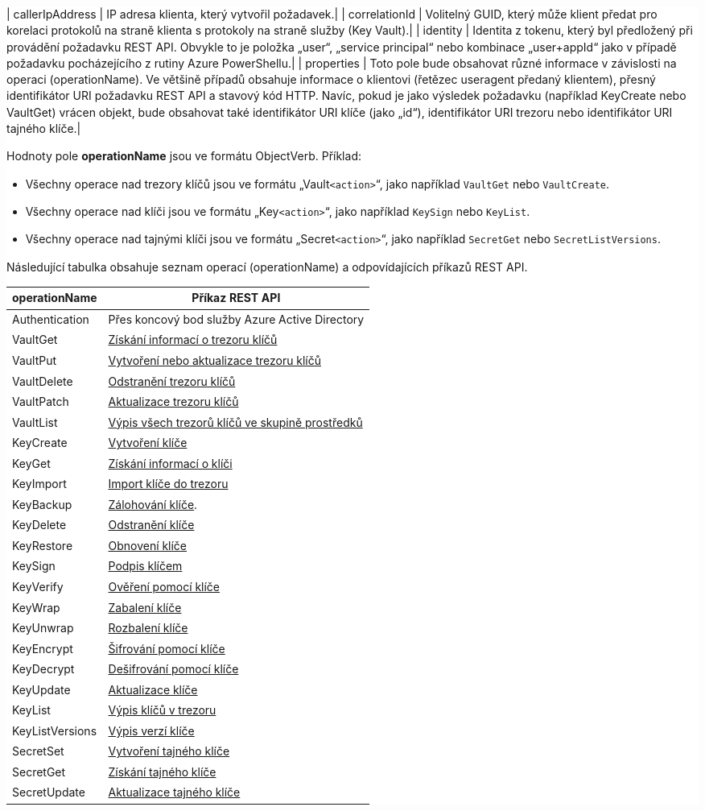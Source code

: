 | callerIpAddress      | IP adresa klienta, který vytvořil požadavek.|
| correlationId      | Volitelný GUID, který může klient předat pro korelaci protokolů na straně klienta s protokoly na straně služby (Key Vault).|
| identity      | Identita z tokenu, který byl předložený při provádění požadavku REST API. Obvykle to je položka „user“, „service principal“ nebo kombinace „user+appId“ jako v případě požadavku pocházejícího z rutiny Azure PowerShellu.|
| properties      | Toto pole bude obsahovat různé informace v závislosti na operaci (operationName). Ve většině případů obsahuje informace o klientovi (řetězec useragent předaný klientem), přesný identifikátor URI požadavku REST API a stavový kód HTTP. Navíc, pokud je jako výsledek požadavku (například KeyCreate nebo VaultGet) vrácen objekt, bude obsahovat také identifikátor URI klíče (jako „id“), identifikátor URI trezoru nebo identifikátor URI tajného klíče.|




Hodnoty pole **operationName** jsou ve formátu ObjectVerb. Příklad:

- Všechny operace nad trezory klíčů jsou ve formátu „Vault`<action>`“, jako například `VaultGet` nebo `VaultCreate`.

- Všechny operace nad klíči jsou ve formátu „Key`<action>`“, jako například `KeySign` nebo `KeyList`.

- Všechny operace nad tajnými klíči jsou ve formátu „Secret`<action>`“, jako například `SecretGet` nebo `SecretListVersions`.

Následující tabulka obsahuje seznam operací (operationName) a odpovídajících příkazů REST API.

| operationName        | Příkaz REST API |
| ------------- |-------------|
| Authentication      | Přes koncový bod služby Azure Active Directory|
| VaultGet      | [Získání informací o trezoru klíčů](https://msdn.microsoft.com/en-us/library/azure/mt620026.aspx)|
| VaultPut      | [Vytvoření nebo aktualizace trezoru klíčů](https://msdn.microsoft.com/en-us/library/azure/mt620025.aspx)|
| VaultDelete      | [Odstranění trezoru klíčů](https://msdn.microsoft.com/en-us/library/azure/mt620022.aspx)|
| VaultPatch      | [Aktualizace trezoru klíčů](https://msdn.microsoft.com/library/azure/mt620025.aspx)|
| VaultList      | [Výpis všech trezorů klíčů ve skupině prostředků](https://msdn.microsoft.com/en-us/library/azure/mt620027.aspx)|
| KeyCreate      | [Vytvoření klíče](https://msdn.microsoft.com/en-us/library/azure/dn903634.aspx)|
| KeyGet      | [Získání informací o klíči](https://msdn.microsoft.com/en-us/library/azure/dn878080.aspx)|
| KeyImport      | [Import klíče do trezoru](https://msdn.microsoft.com/en-us/library/azure/dn903626.aspx)|
| KeyBackup      | [Zálohování klíče](https://msdn.microsoft.com/en-us/library/azure/dn878058.aspx).|
| KeyDelete      | [Odstranění klíče](https://msdn.microsoft.com/en-us/library/azure/dn903611.aspx)|
| KeyRestore      | [Obnovení klíče](https://msdn.microsoft.com/en-us/library/azure/dn878106.aspx)|
| KeySign      | [Podpis klíčem](https://msdn.microsoft.com/en-us/library/azure/dn878096.aspx)|
| KeyVerify      | [Ověření pomocí klíče](https://msdn.microsoft.com/en-us/library/azure/dn878082.aspx)|
| KeyWrap      | [Zabalení klíče](https://msdn.microsoft.com/en-us/library/azure/dn878066.aspx)|
| KeyUnwrap      | [Rozbalení klíče](https://msdn.microsoft.com/en-us/library/azure/dn878079.aspx)|
| KeyEncrypt      | [Šifrování pomocí klíče](https://msdn.microsoft.com/en-us/library/azure/dn878060.aspx)|
| KeyDecrypt      | [Dešifrování pomocí klíče](https://msdn.microsoft.com/en-us/library/azure/dn878097.aspx)|
| KeyUpdate      | [Aktualizace klíče](https://msdn.microsoft.com/en-us/library/azure/dn903616.aspx)|
| KeyList      | [Výpis klíčů v trezoru](https://msdn.microsoft.com/en-us/library/azure/dn903629.aspx)|
| KeyListVersions      | [Výpis verzí klíče](https://msdn.microsoft.com/en-us/library/azure/dn986822.aspx)|
| SecretSet      | [Vytvoření tajného klíče](https://msdn.microsoft.com/en-us/library/azure/dn903618.aspx)|
| SecretGet      | [Získání tajného klíče](https://msdn.microsoft.com/en-us/library/azure/dn903633.aspx)|
| SecretUpdate      | [Aktualizace tajného klíče](https://msdn.microsoft.com/en-us/library/azure/dn986818.aspx)|